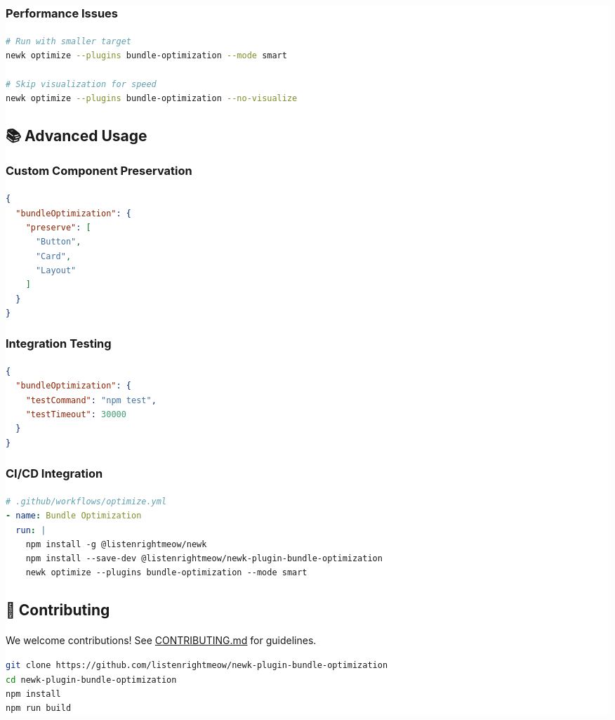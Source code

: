 ### Performance Issues
```bash
# Run with smaller target
newk optimize --plugins bundle-optimization --mode smart

# Skip visualization for speed
newk optimize --plugins bundle-optimization --no-visualize
```

## 📚 Advanced Usage

### Custom Component Preservation
```json
{
  "bundleOptimization": {
    "preserve": [
      "Button",
      "Card", 
      "Layout"
    ]
  }
}
```

### Integration Testing
```json
{
  "bundleOptimization": {
    "testCommand": "npm test",
    "testTimeout": 30000
  }
}
```

### CI/CD Integration
```yaml
# .github/workflows/optimize.yml
- name: Bundle Optimization
  run: |
    npm install -g @listenrightmeow/newk
    npm install --save-dev @listenrightmeow/newk-plugin-bundle-optimization
    newk optimize --plugins bundle-optimization --mode smart
```

## 🤝 Contributing

We welcome contributions! See [CONTRIBUTING.md](CONTRIBUTING.md) for guidelines.

```bash
git clone https://github.com/listenrightmeow/newk-plugin-bundle-optimization
cd newk-plugin-bundle-optimization
npm install
npm run build
```
